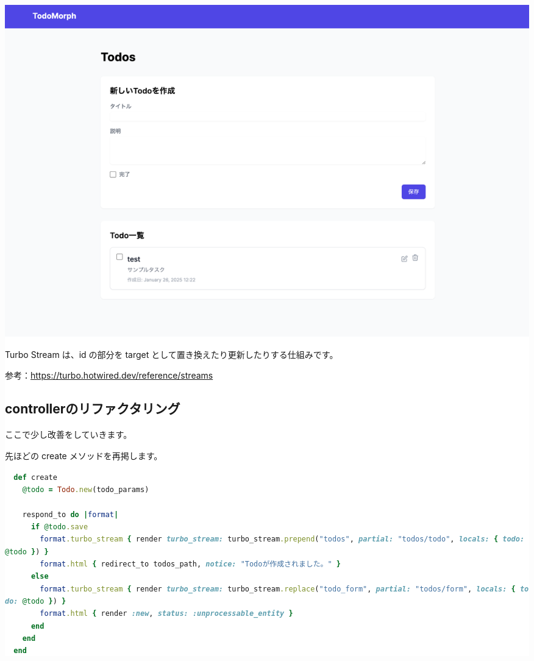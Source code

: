 ![todo-hotwire](/images/todo-hotwire.png)

Turbo Stream は、id の部分を target として置き換えたり更新したりする仕組みです。

参考：https://turbo.hotwired.dev/reference/streams


## controllerのリファクタリング

ここで少し改善をしていきます。

先ほどの create メソッドを再掲します。

```rb
  def create
    @todo = Todo.new(todo_params)

    respond_to do |format|
      if @todo.save
        format.turbo_stream { render turbo_stream: turbo_stream.prepend("todos", partial: "todos/todo", locals: { todo: @todo }) }
        format.html { redirect_to todos_path, notice: "Todoが作成されました。" }
      else
        format.turbo_stream { render turbo_stream: turbo_stream.replace("todo_form", partial: "todos/form", locals: { todo: @todo }) }
        format.html { render :new, status: :unprocessable_entity }
      end
    end
  end
```
